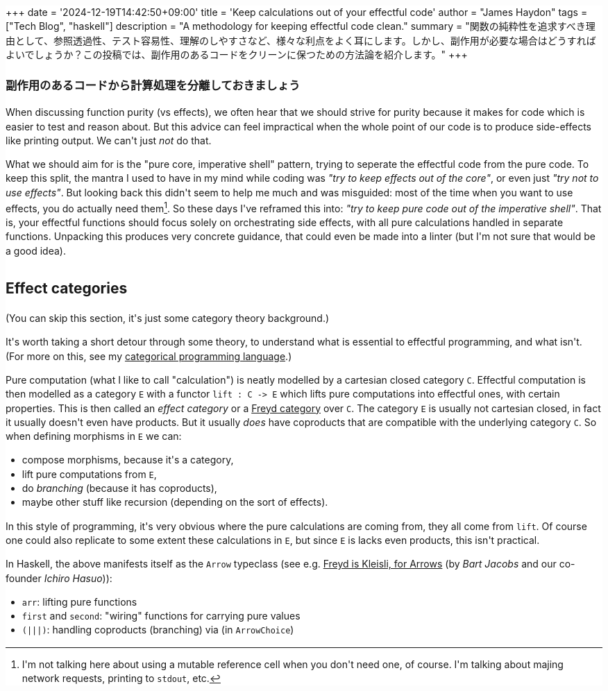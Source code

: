 +++
date = '2024-12-19T14:42:50+09:00'
title = 'Keep calculations out of your effectful code'
author = "James Haydon"
tags = ["Tech Blog", "haskell"]
description = "A methodology for keeping effectful code clean."
summary = "関数の純粋性を追求すべき理由として、参照透過性、テスト容易性、理解のしやすさなど、様々な利点をよく耳にします。しかし、副作用が必要な場合はどうすればよいでしょうか？この投稿では、副作用のあるコードをクリーンに保つための方法論を紹介します。"
+++

<h3> 副作用のあるコードから計算処理を分離しておきましょう</h3>

When discussing function purity (vs effects), we often hear that we should strive for purity because it makes for code which is easier to test and reason about. But this advice can feel impractical when the whole point of our code is to produce side-effects like printing output. We can't just _not_ do that.

What we should aim for is the "pure core, imperative shell" pattern, trying to seperate the effectful code from the pure code. To keep this split, the mantra I used to have in my mind while coding was _"try to keep effects out of the core"_, or even just _"try not to use effects"_. But looking back this didn't seem to help me much and was misguided: most of the time when you want to use effects, you do actually need them[^1]. So these days I've reframed this into: _"try to keep pure code out of the imperative shell"_. That is, your effectful functions should focus solely on orchestrating side effects, with all pure calculations handled in separate functions. Unpacking this produces very concrete guidance, that could even be made into a linter (but I'm not sure that would be a good idea).

## Effect categories

(You can skip this section, it's just some category theory background.)

It's worth taking a short detour through some theory, to understand what is essential to effectful programming, and what isn't. (For more on this, see my [categorical programming language](https://github.com/jameshaydon/lawvere "GitHub").)

Pure computation (what I like to call "calculation") is neatly modelled by a cartesian closed category `C`. Effectful computation is then modelled as a category `E` with a functor `lift : C -> E` which lifts pure computations into effectful ones, with certain properties. This is then called an _effect category_ or a [Freyd category](https://ncatlab.org/nlab/show/Freyd+category "nlab") over `C`. The category `E` is usually not cartesian closed, in fact it usually doesn't even have products. But it usually _does_ have coproducts that are compatible with the underlying category `C`. So when defining morphisms in `E` we can:

- compose morphisms, because it's a category,
- lift pure computations from `E`,
- do _branching_ (because it has coproducts),
- maybe other stuff like recursion (depending on the sort of effects).

In this style of programming, it's very obvious where the pure calculations are coming from, they all come from `lift`. Of course one could also replicate to some extent these calculations in `E`, but since `E` is lacks even products, this isn't practical.

In Haskell, the above manifests itself as the `Arrow` typeclass (see e.g. [Freyd is Kleisli, for Arrows](https://group-mmm.org/~ichiro/papers/arrow-algebras.pdf) (by _Bart Jacobs_ and our co-founder _Ichiro Hasuo_)):
- `arr`: lifting pure functions
- `first` and `second`: "wiring" functions for carrying pure values
- `(|||)`: handling coproducts (branching) via (in `ArrowChoice`)


[^1]: I'm not talking here about using a mutable reference cell when you don't need one, of course. I'm talking about majing network requests, printing to `stdout`, etc.